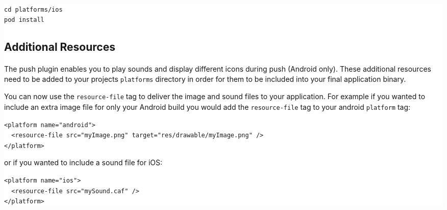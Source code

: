 ```
cd platforms/ios
pod install
```

## Additional Resources

The push plugin enables you to play sounds and display different icons during push (Android only). These additional resources need to be added to your projects `platforms` directory in order for them to be included into your final application binary.

You can now use the `resource-file` tag to deliver the image and sound files to your application. For example if you wanted to include an extra image file for only your Android build you would add the `resource-file` tag to your android `platform` tag:

```
<platform name="android">
  <resource-file src="myImage.png" target="res/drawable/myImage.png" />
</platform>
```

or if you wanted to include a sound file for iOS:


```
<platform name="ios">
  <resource-file src="mySound.caf" />
</platform>
```
